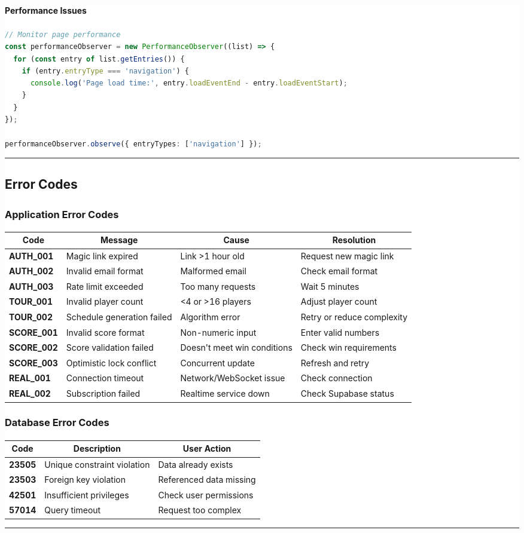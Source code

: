 #### Performance Issues
```typescript
// Monitor page performance
const performanceObserver = new PerformanceObserver((list) => {
  for (const entry of list.getEntries()) {
    if (entry.entryType === 'navigation') {
      console.log('Page load time:', entry.loadEventEnd - entry.loadEventStart);
    }
  }
});

performanceObserver.observe({ entryTypes: ['navigation'] });
```

---

## Error Codes

### Application Error Codes

| Code | Message | Cause | Resolution |
|------|---------|-------|------------|
| **AUTH_001** | Magic link expired | Link >1 hour old | Request new magic link |
| **AUTH_002** | Invalid email format | Malformed email | Check email format |
| **AUTH_003** | Rate limit exceeded | Too many requests | Wait 5 minutes |
| **TOUR_001** | Invalid player count | <4 or >16 players | Adjust player count |
| **TOUR_002** | Schedule generation failed | Algorithm error | Retry or reduce complexity |
| **SCORE_001** | Invalid score format | Non-numeric input | Enter valid numbers |
| **SCORE_002** | Score validation failed | Doesn't meet win conditions | Check win requirements |
| **SCORE_003** | Optimistic lock conflict | Concurrent update | Refresh and retry |
| **REAL_001** | Connection timeout | Network/WebSocket issue | Check connection |
| **REAL_002** | Subscription failed | Realtime service down | Check Supabase status |

### Database Error Codes

| Code | Description | User Action |
|------|-------------|-------------|
| **23505** | Unique constraint violation | Data already exists |
| **23503** | Foreign key violation | Referenced data missing |
| **42501** | Insufficient privileges | Check user permissions |
| **57014** | Query timeout | Request too complex |

---